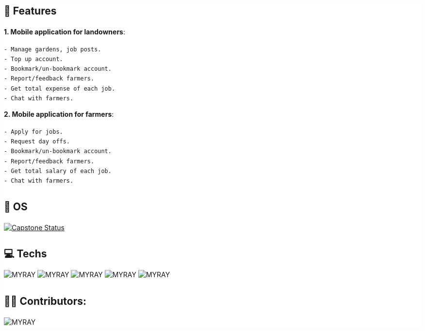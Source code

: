 ## :pushpin: Features

**1. Mobile application for landowners**:

    - Manage gardens, job posts.
    - Top up account.
    - Bookmark/un-bookmark account.
    - Report/feedback farmers.
    - Get total expense of each job.
    - Chat with farmers.

**2. Mobile application for farmers**:

    - Apply for jobs.
    - Request day offs.
    - Bookmark/un-bookmark account.
    - Report/feedback farmers.
    - Get total salary of each job.
    - Chat with farmers.

## :iphone: OS

[![Capstone Status](https://img.shields.io/badge/Android-3DDC84?style=for-the-badge&logo=android&logoColor=white)](https://img.shields.io/badge/Android-3DDC84?style=for-the-badge&logo=android&logoColor=white)

## :computer: Techs

<p float="left">
    <img src="https://upload.wikimedia.org/wikipedia/commons/thumb/9/91/Dart-logo-icon.svg/2048px-Dart-logo-icon.svg.png" width="50" height="50" alt='MYRAY'/> 
    <img src="https://cdn.iconscout.com/icon/free/png-256/flutter-3628777-3030139.png"  width="50" height="50" alt='MYRAY'/> 
    <img src="https://seeklogo.com/images/F/firebase-logo-402F407EE0-seeklogo.com.png"  width="50" height="50" alt='MYRAY'/>
    <img src="https://upload.wikimedia.org/wikipedia/commons/thumb/3/39/Google_Maps_icon_%282015-2020%29.svg/2048px-Google_Maps_icon_%282015-2020%29.svg.png"  width="50" height="50" alt='MYRAY'/>
    <img src="https://upload.wikimedia.org/wikipedia/vi/f/fe/MoMo_Logo.png"  width="50" height="50" alt='MYRAY'/>
</p>

## :woman_technologist: Contributors:

<img src="https://contrib.rocks/image?repo=Capstone-MYRAY/MYRAY-MOBILE" width="100" height="100" alt='MYRAY'/>
